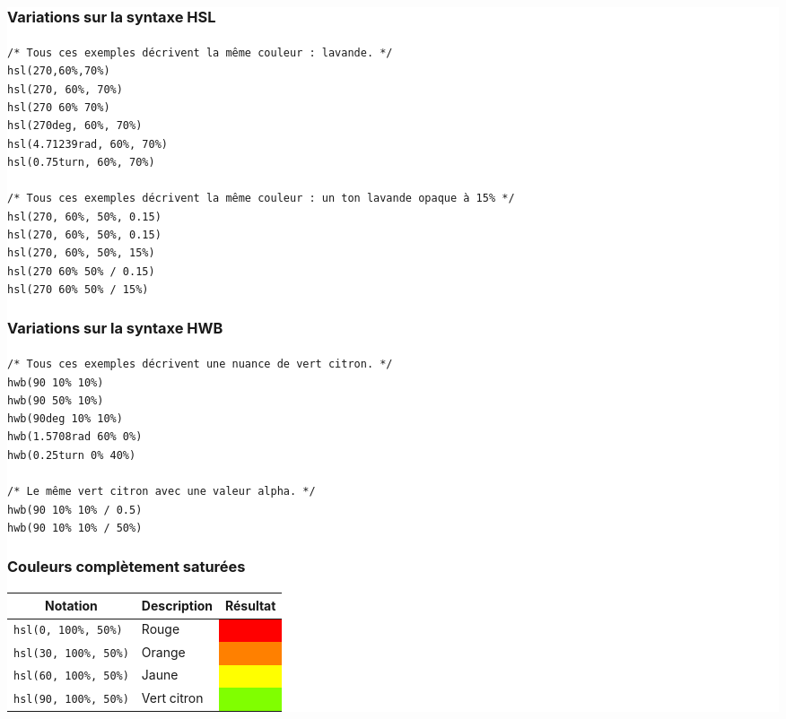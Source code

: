 ### Variations sur la syntaxe HSL

```css-nolint
/* Tous ces exemples décrivent la même couleur : lavande. */
hsl(270,60%,70%)
hsl(270, 60%, 70%)
hsl(270 60% 70%)
hsl(270deg, 60%, 70%)
hsl(4.71239rad, 60%, 70%)
hsl(0.75turn, 60%, 70%)

/* Tous ces exemples décrivent la même couleur : un ton lavande opaque à 15% */
hsl(270, 60%, 50%, 0.15)
hsl(270, 60%, 50%, 0.15)
hsl(270, 60%, 50%, 15%)
hsl(270 60% 50% / 0.15)
hsl(270 60% 50% / 15%)
```

### Variations sur la syntaxe HWB

```css-nolint
/* Tous ces exemples décrivent une nuance de vert citron. */
hwb(90 10% 10%)
hwb(90 50% 10%)
hwb(90deg 10% 10%)
hwb(1.5708rad 60% 0%)
hwb(0.25turn 0% 40%)

/* Le même vert citron avec une valeur alpha. */
hwb(90 10% 10% / 0.5)
hwb(90 10% 10% / 50%)
```

### Couleurs complètement saturées

<table>
  <thead>
    <tr>
      <th scope="col">Notation</th>
      <th scope="col">Description</th>
      <th scope="col">Résultat</th>
    </tr>
  </thead>
  <tbody>
    <tr>
      <td><code>hsl(0, 100%, 50%)</code></td>
      <td>Rouge</td>
      <td style="background: hsl(0, 100%, 50%)"></td>
    </tr>
    <tr>
      <td><code>hsl(30, 100%, 50%)</code></td>
      <td>Orange</td>
      <td style="background: hsl(30, 100%, 50%)"></td>
    </tr>
    <tr>
      <td><code>hsl(60, 100%, 50%)</code></td>
      <td>Jaune</td>
      <td style="background: hsl(60, 100%, 50%)"></td>
    </tr>
    <tr>
      <td><code>hsl(90, 100%, 50%)</code></td>
      <td>Vert citron</td>
      <td style="background: hsl(90, 100%, 50%)"></td>